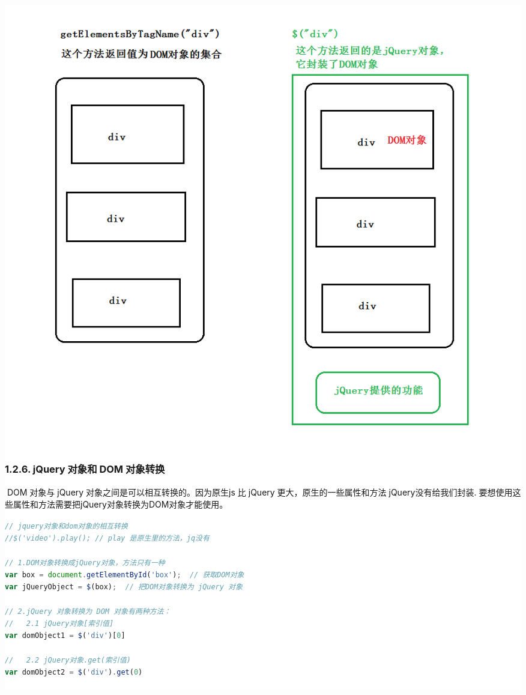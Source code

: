 ![jQuery对象和DOM对象](images/jQuery对象和DOM对象.png)

### 1.2.6.  jQuery 对象和 DOM 对象转换

​	DOM 对象与 jQuery 对象之间是可以相互转换的。因为原生js 比 jQuery 更大，原生的一些属性和方法 jQuery没有给我们封装. 要想使用这些属性和方法需要把jQuery对象转换为DOM对象才能使用。

```javascript
// jquery对象和dom对象的相互转换
//$('video').play(); // play 是原生里的方法，jq没有

// 1.DOM对象转换成jQuery对象，方法只有一种
var box = document.getElementById('box');  // 获取DOM对象
var jQueryObject = $(box);  // 把DOM对象转换为 jQuery 对象

// 2.jQuery 对象转换为 DOM 对象有两种方法：
//   2.1 jQuery对象[索引值]
var domObject1 = $('div')[0]

//   2.2 jQuery对象.get(索引值)
var domObject2 = $('div').get(0)
 
```
